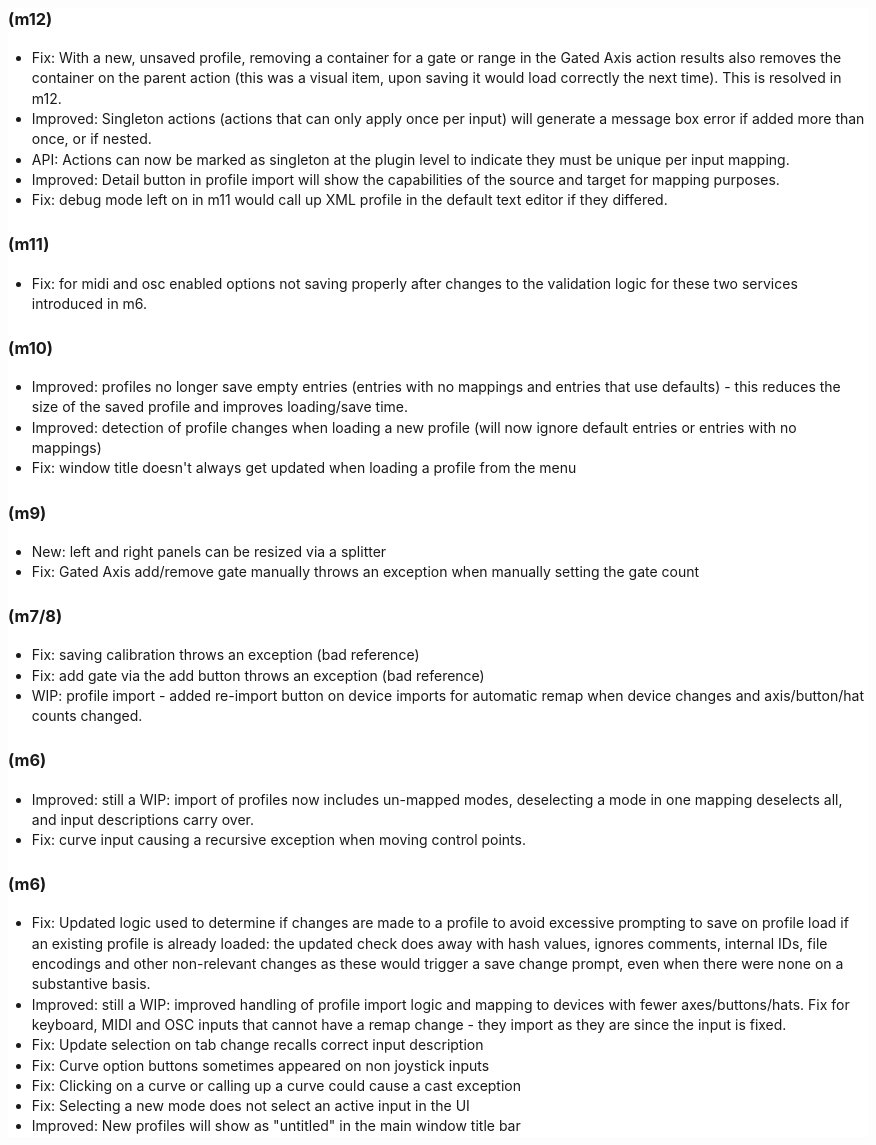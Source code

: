 <a name="m12"></a>
### (m12)
- Fix: With a new, unsaved profile, removing a container for a gate or range in the Gated Axis action results also removes the container on the parent action (this was a visual item, upon saving it would load correctly the next time).  This is resolved in m12.  
- Improved: Singleton actions (actions that can only apply once per input) will generate a message box error if added more than once, or if nested.
- API: Actions can now be marked as singleton at the plugin level to indicate they must be unique per input mapping.
- Improved: Detail button in profile import will show the capabilities of the source and target for mapping purposes.
- Fix: debug mode left on in m11 would call up XML profile in the default text editor if they differed.

<a name="m11"></a>
### (m11)
- Fix: for midi and osc enabled options not saving properly after changes to the validation logic for these two services introduced in m6.

<a name="m10"></a>
### (m10)
- Improved: profiles no longer save empty entries (entries with no mappings and entries that use defaults) - this reduces the size of the saved profile and improves loading/save time.
- Improved: detection of profile changes when loading a new profile (will now ignore default entries or entries with no mappings)
- Fix: window title doesn't always get updated when loading a profile from the menu

<a name="m9"></a>
### (m9)
- New: left and right panels can be resized via a splitter
- Fix: Gated Axis add/remove gate manually throws an exception when manually setting the gate count


<a name="m78"></a>
### (m7/8)
- Fix: saving calibration throws an exception (bad reference)
- Fix: add gate via the add button throws an exception (bad reference)
- WIP: profile import - added re-import button on device imports for automatic remap when device changes and axis/button/hat counts changed.

<a name="m6"></a>
### (m6)
- Improved: still a WIP: import of profiles now includes un-mapped modes, deselecting a mode in one mapping deselects all, and input descriptions carry over.
- Fix: curve input causing a recursive exception when moving control points.

<a name="m6-1"></a>
### (m6)
- Fix: Updated logic used to determine if changes are made to a profile to avoid excessive prompting to save on profile load if an existing profile is already loaded: the updated check does away with hash values, ignores comments, internal IDs, file encodings and other non-relevant changes as these would trigger a save change prompt, even when there were none on a substantive basis.
- Improved: still a WIP: improved handling of profile import logic and mapping to devices with fewer axes/buttons/hats. Fix for keyboard, MIDI and OSC inputs that cannot have a remap change - they import as they are since the input is fixed.
- Fix: Update selection on tab change recalls correct input description
- Fix: Curve option buttons sometimes appeared on non joystick inputs
- Fix: Clicking on a curve or calling up a curve could cause a cast exception
- Fix: Selecting a new mode does not select an active input in the UI
- Improved: New profiles will show as "untitled" in the main window title bar
